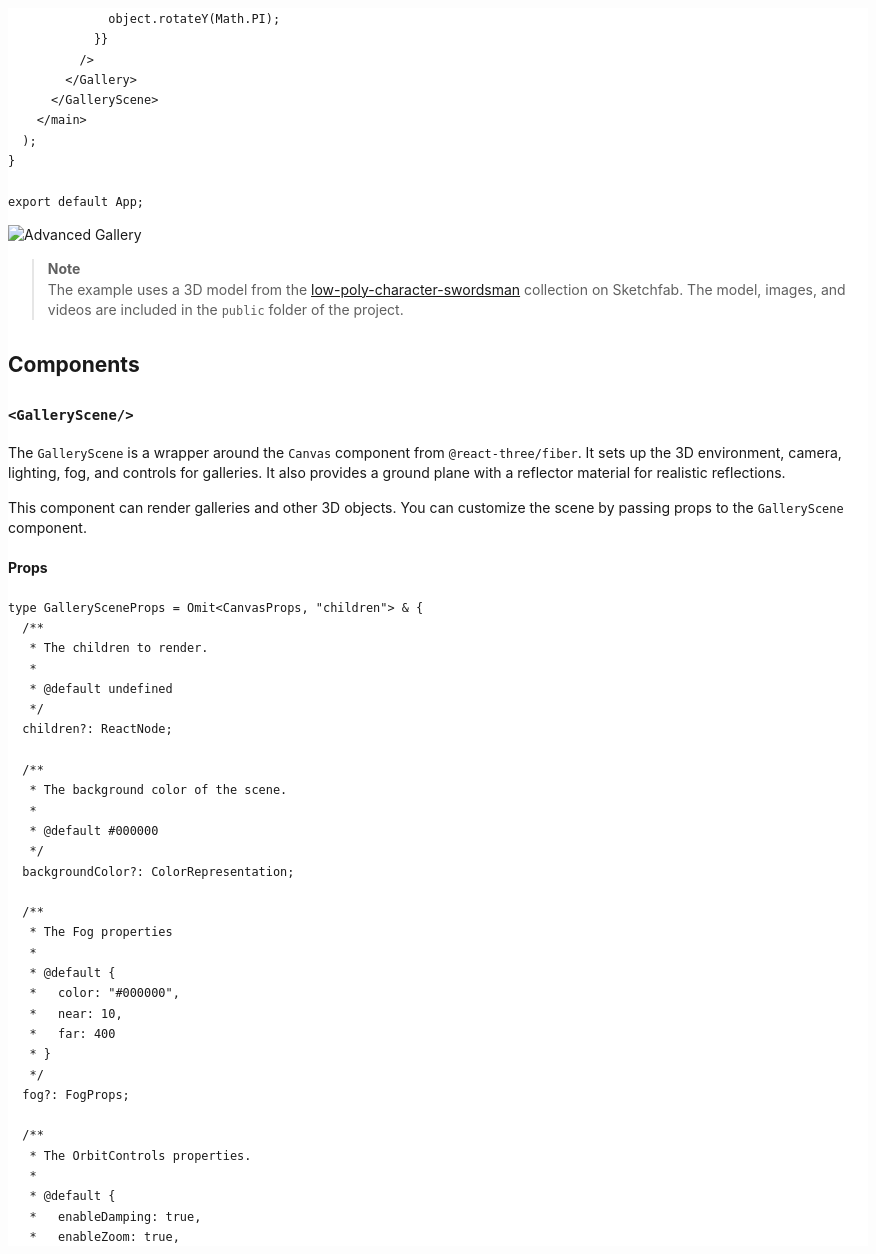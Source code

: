 ```tsx
              object.rotateY(Math.PI);
            }}
          />
        </Gallery>
      </GalleryScene>
    </main>
  );
}

export default App;
```

![Advanced Gallery](https://github.com/isoteriksoftware/react-gallery-3d/assets/50753501/41dbae3b-cba5-42c2-9b20-778ab9c76115)

> **Note** <br/>
> The example uses a 3D model from the [low-poly-character-swordsman](https://sketchfab.com/3d-models/low-poly-character-swordsman-24aae01ca3a64a8c9dfc232840c2542b) collection on Sketchfab. 
> The model, images, and videos are included in the `public` folder of the project.

## Components

### `<GalleryScene/>`
The `GalleryScene` is a wrapper around the `Canvas` component from `@react-three/fiber`. 
It sets up the 3D environment, camera, lighting, fog, and controls for galleries. 
It also provides a ground plane with a reflector material for realistic reflections.

This component can render galleries and other 3D objects.
You can customize the scene by passing props to the `GalleryScene` component.

#### Props
```tsx
type GallerySceneProps = Omit<CanvasProps, "children"> & {
  /**
   * The children to render.
   *
   * @default undefined
   */
  children?: ReactNode;

  /**
   * The background color of the scene.
   *
   * @default #000000
   */
  backgroundColor?: ColorRepresentation;

  /**
   * The Fog properties
   *
   * @default {
   *   color: "#000000",
   *   near: 10,
   *   far: 400
   * }
   */
  fog?: FogProps;

  /**
   * The OrbitControls properties.
   *
   * @default {
   *   enableDamping: true,
   *   enableZoom: true,
```